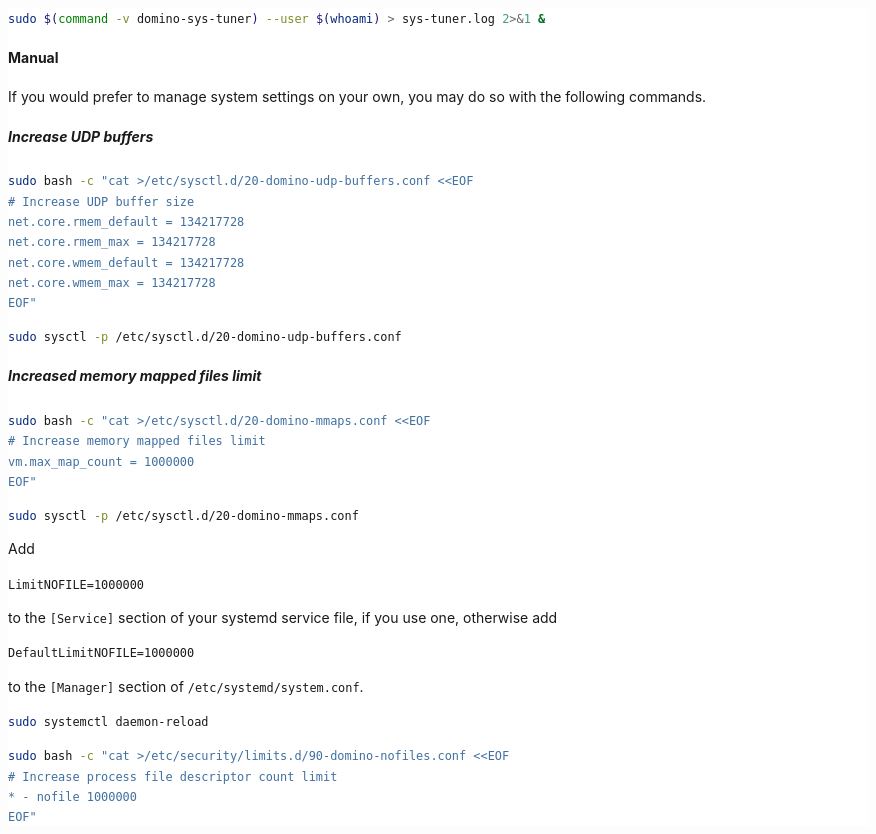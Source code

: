 ```bash
sudo $(command -v domino-sys-tuner) --user $(whoami) > sys-tuner.log 2>&1 &
```

#### Manual

If you would prefer to manage system settings on your own, you may do so with
the following commands.

##### **Increase UDP buffers**

```bash
sudo bash -c "cat >/etc/sysctl.d/20-domino-udp-buffers.conf <<EOF
# Increase UDP buffer size
net.core.rmem_default = 134217728
net.core.rmem_max = 134217728
net.core.wmem_default = 134217728
net.core.wmem_max = 134217728
EOF"
```

```bash
sudo sysctl -p /etc/sysctl.d/20-domino-udp-buffers.conf
```

##### **Increased memory mapped files limit**

```bash
sudo bash -c "cat >/etc/sysctl.d/20-domino-mmaps.conf <<EOF
# Increase memory mapped files limit
vm.max_map_count = 1000000
EOF"
```

```bash
sudo sysctl -p /etc/sysctl.d/20-domino-mmaps.conf
```

Add

```
LimitNOFILE=1000000
```

to the `[Service]` section of your systemd service file, if you use one,
otherwise add

```
DefaultLimitNOFILE=1000000
```

to the `[Manager]` section of `/etc/systemd/system.conf`.

```bash
sudo systemctl daemon-reload
```

```bash
sudo bash -c "cat >/etc/security/limits.d/90-domino-nofiles.conf <<EOF
# Increase process file descriptor count limit
* - nofile 1000000
EOF"
```
